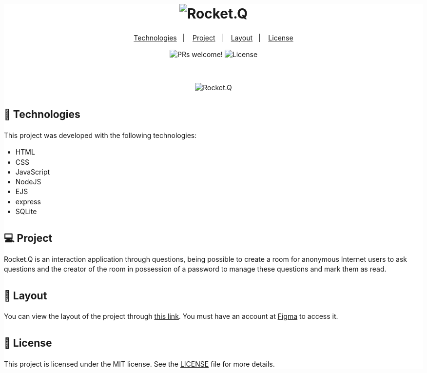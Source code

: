 <h1 align="center">
   <img alt="Rocket.Q" title="Rocket.Q" src=".github/rocketq.png" width="220px" />
</h1>

<p align="center">
   <a href="#-technologies">Technologies</a>&nbsp;&nbsp;&nbsp;|&nbsp;&nbsp;&nbsp;
   <a href="#-project">Project</a>&nbsp;&nbsp;&nbsp;|&nbsp;&nbsp;&nbsp;
   <a href="#-layout">Layout</a>&nbsp;&nbsp;&nbsp;|&nbsp;&nbsp;&nbsp;
   <a href="#licence-memo">License</a>
</p>

<p align="center">
  <img src="https://img.shields.io/static/v1?label=PRs&message=welcome&color=49AA26&labelColor=000000" alt="PRs welcome!" />

   <img alt="License" src="https://img.shields.io/static/v1?label=license&message=MIT&color=49AA26&labelColor=000000">
</p>

<br>

<p align="center">
   <img alt="Rocket.Q" src=".github/capa.png" width="100%">
</p>

## 🚀 Technologies

This project was developed with the following technologies:

- HTML
- CSS
- JavaScript
- NodeJS
- EJS
- express
- SQLite

## 💻 Project

Rocket.Q is an interaction application through questions, being possible to create a room for anonymous Internet users to ask questions and the creator of the room in possession of a password to manage these questions and mark them as read.

## 🔖 Layout

You can view the layout of the project through [this link](https://www.figma.com/community/file/1009821158959690135/Roquet.q). You must have an account at [Figma](https://figma.com) to access it.

## :memo: License

This project is licensed under the MIT license. See the [LICENSE](.github/LICENSE.md) file for more details.

